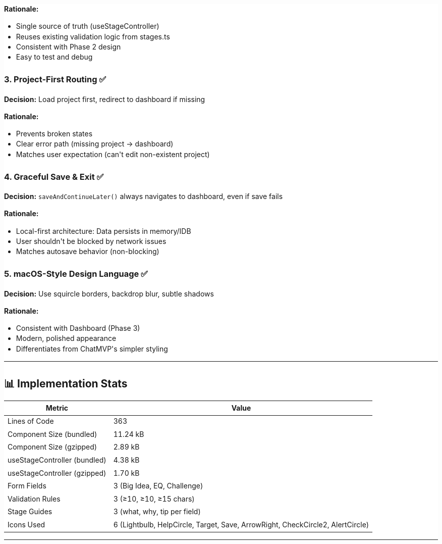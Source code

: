**Rationale:**
- Single source of truth (useStageController)
- Reuses existing validation logic from stages.ts
- Consistent with Phase 2 design
- Easy to test and debug

### 3. Project-First Routing ✅
**Decision:** Load project first, redirect to dashboard if missing

**Rationale:**
- Prevents broken states
- Clear error path (missing project → dashboard)
- Matches user expectation (can't edit non-existent project)

### 4. Graceful Save & Exit ✅
**Decision:** `saveAndContinueLater()` always navigates to dashboard, even if save fails

**Rationale:**
- Local-first architecture: Data persists in memory/IDB
- User shouldn't be blocked by network issues
- Matches autosave behavior (non-blocking)

### 5. macOS-Style Design Language ✅
**Decision:** Use squircle borders, backdrop blur, subtle shadows

**Rationale:**
- Consistent with Dashboard (Phase 3)
- Modern, polished appearance
- Differentiates from ChatMVP's simpler styling

---

## 📊 Implementation Stats

| Metric | Value |
|--------|-------|
| Lines of Code | 363 |
| Component Size (bundled) | 11.24 kB |
| Component Size (gzipped) | 2.89 kB |
| useStageController (bundled) | 4.38 kB |
| useStageController (gzipped) | 1.70 kB |
| Form Fields | 3 (Big Idea, EQ, Challenge) |
| Validation Rules | 3 (≥10, ≥10, ≥15 chars) |
| Stage Guides | 3 (what, why, tip per field) |
| Icons Used | 6 (Lightbulb, HelpCircle, Target, Save, ArrowRight, CheckCircle2, AlertCircle) |

---
